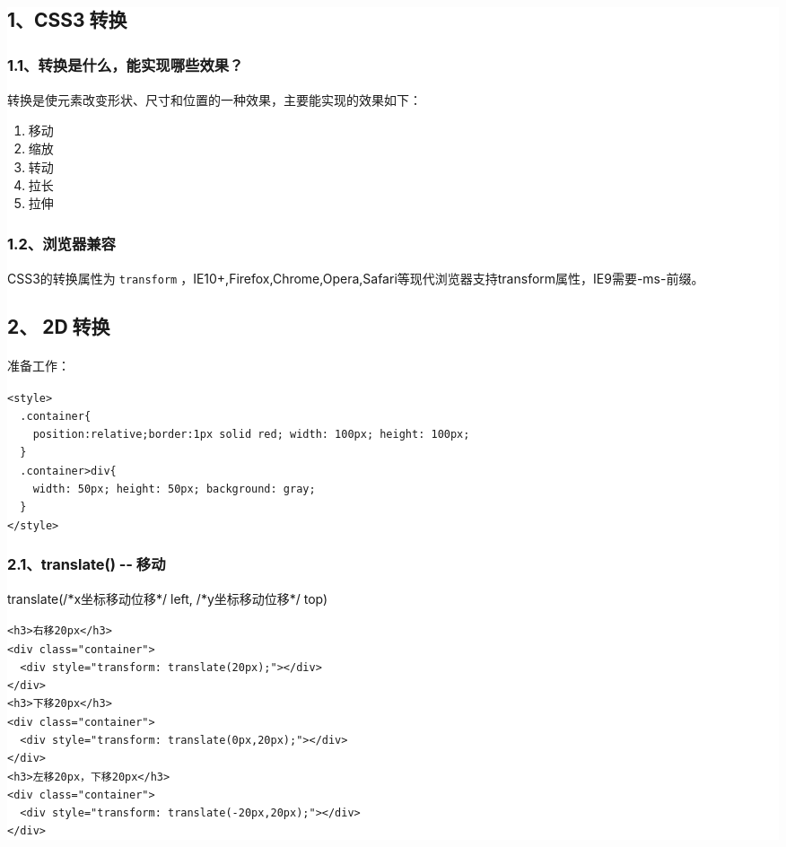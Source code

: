 ## 1、CSS3 转换

### 1.1、转换是什么，能实现哪些效果？

转换是使元素改变形状、尺寸和位置的一种效果，主要能实现的效果如下：

1. 移动
2. 缩放
3. 转动
4. 拉长
5. 拉伸

### 1.2、浏览器兼容

CSS3的转换属性为 ``transform`` ，IE10+,Firefox,Chrome,Opera,Safari等现代浏览器支持transform属性，IE9需要-ms-前缀。

## 2、 2D 转换

准备工作：

	<style>
	  .container{
	    position:relative;border:1px solid red; width: 100px; height: 100px;
	  }
	  .container>div{
	    width: 50px; height: 50px; background: gray;
	  }
	</style>
<style>
  .container{
    position:relative;border:1px solid red; width: 100px; height: 100px;
  }
  .container div{
    width: 50px; height: 50px; background: gray;
  }
</style>

### 2.1、translate() -- 移动

translate(/\*x坐标移动位移\*/ left, /\*y坐标移动位移\*/ top)

	<h3>右移20px</h3>
    <div class="container">
      <div style="transform: translate(20px);"></div>
    </div>
    <h3>下移20px</h3>
    <div class="container">
      <div style="transform: translate(0px,20px);"></div>
    </div>
    <h3>左移20px，下移20px</h3>
    <div class="container">
      <div style="transform: translate(-20px,20px);"></div>
    </div>
